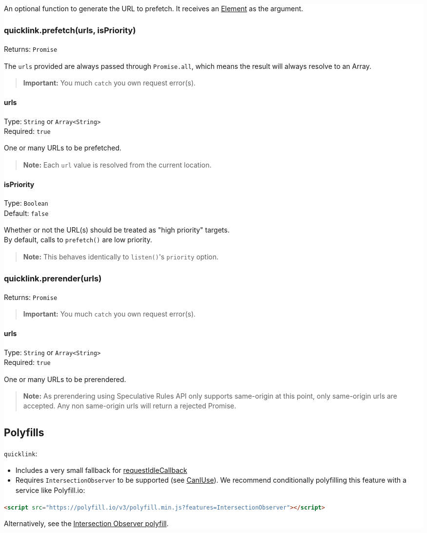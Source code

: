 An optional function to generate the URL to prefetch. It receives an [Element](https://developer.mozilla.org/en-US/docs/Web/API/Element) as the argument.

### quicklink.prefetch(urls, isPriority)
Returns: `Promise`

The `urls` provided are always passed through `Promise.all`, which means the result will always resolve to an Array.

> **Important:** You much `catch` you own request error(s).

#### urls
Type: `String` or `Array<String>`<br>
Required: `true`

One or many URLs to be prefetched.

> **Note:** Each `url` value is resolved from the current location.

#### isPriority
Type: `Boolean`<br>
Default: `false`

Whether or not the URL(s) should be treated as "high priority" targets.<br>
By default, calls to `prefetch()` are low priority.

> **Note:** This behaves identically to `listen()`'s `priority` option.

### quicklink.prerender(urls)
Returns: `Promise`

> **Important:** You much `catch` you own request error(s).

#### urls
Type: `String` or `Array<String>`<br>
Required: `true`

One or many URLs to be prerendered.

> **Note:** As prerendering using Speculative Rules API only supports same-origin at this point, only same-origin urls are accepted. Any non same-origin urls will return a rejected Promise.

## Polyfills

`quicklink`:

* Includes a very small fallback for [requestIdleCallback](https://developer.mozilla.org/en-US/docs/Web/API/Window/requestIdleCallback)
* Requires `IntersectionObserver` to be supported (see [CanIUse](https://caniuse.com/#feat=intersectionobserver)). We recommend conditionally polyfilling this feature with a service like Polyfill.io:

```html
<script src="https://polyfill.io/v3/polyfill.min.js?features=IntersectionObserver"></script>
```

Alternatively, see the [Intersection Observer polyfill](https://github.com/w3c/IntersectionObserver/tree/master/polyfill).
